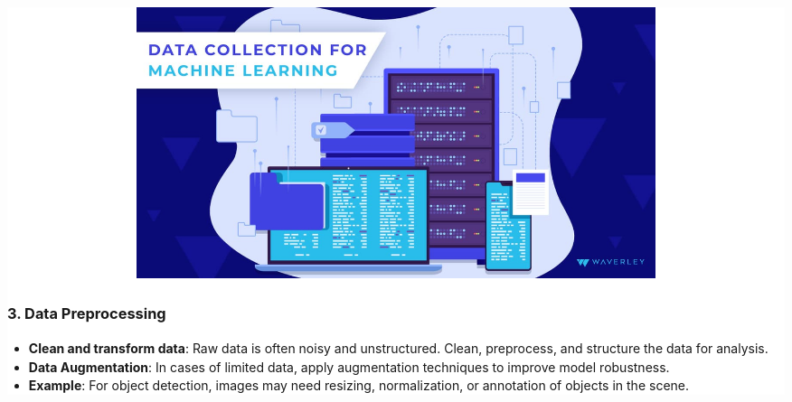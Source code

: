 <p align="center">
  <img src="Images/data_collection.jpg" alt="Data Collection" title="Data Collection" height="300" />
</p>

### 3. **Data Preprocessing**

- **Clean and transform data**: Raw data is often noisy and unstructured. Clean, preprocess, and structure the data for analysis.
- **Data Augmentation**: In cases of limited data, apply augmentation techniques to improve model robustness.
- **Example**: For object detection, images may need resizing, normalization, or annotation of objects in the scene.

<p align="center">